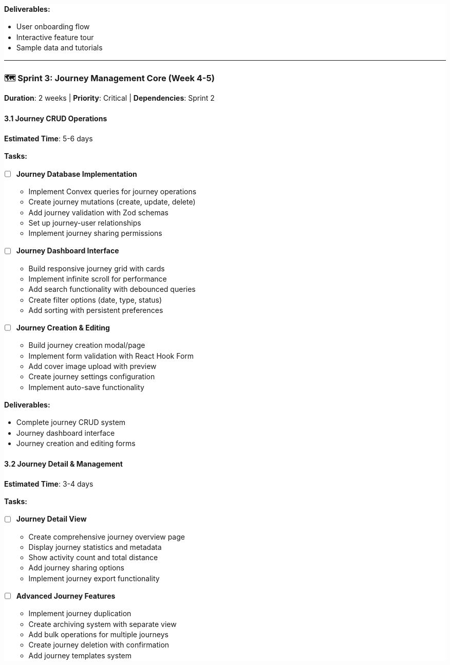 **Deliverables:**
- User onboarding flow
- Interactive feature tour
- Sample data and tutorials

---

### 🗺️ Sprint 3: Journey Management Core (Week 4-5)
**Duration**: 2 weeks | **Priority**: Critical | **Dependencies**: Sprint 2

#### 3.1 Journey CRUD Operations
**Estimated Time**: 5-6 days

**Tasks:**
- [ ] **Journey Database Implementation**
  - Implement Convex queries for journey operations
  - Create journey mutations (create, update, delete)
  - Add journey validation with Zod schemas
  - Set up journey-user relationships
  - Implement journey sharing permissions

- [ ] **Journey Dashboard Interface**
  - Build responsive journey grid with cards
  - Implement infinite scroll for performance
  - Add search functionality with debounced queries
  - Create filter options (date, type, status)
  - Add sorting with persistent preferences

- [ ] **Journey Creation & Editing**
  - Build journey creation modal/page
  - Implement form validation with React Hook Form
  - Add cover image upload with preview
  - Create journey settings configuration
  - Implement auto-save functionality

**Deliverables:**
- Complete journey CRUD system
- Journey dashboard interface
- Journey creation and editing forms

#### 3.2 Journey Detail & Management
**Estimated Time**: 3-4 days

**Tasks:**
- [ ] **Journey Detail View**
  - Create comprehensive journey overview page
  - Display journey statistics and metadata
  - Show activity count and total distance
  - Add journey sharing options
  - Implement journey export functionality

- [ ] **Advanced Journey Features**
  - Implement journey duplication
  - Create archiving system with separate view
  - Add bulk operations for multiple journeys
  - Create journey deletion with confirmation
  - Add journey templates system
